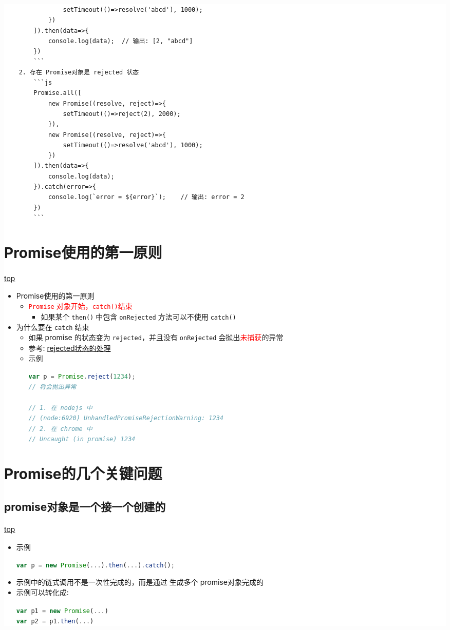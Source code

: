                     setTimeout(()=>resolve('abcd'), 1000);
                })
            ]).then(data=>{
                console.log(data);  // 输出: [2, "abcd"]
            })
            ```
        2. 存在 Promise对象是 rejected 状态
            ```js
            Promise.all([
                new Promise((resolve, reject)=>{
                    setTimeout(()=>reject(2), 2000);
                }),
                new Promise((resolve, reject)=>{
                    setTimeout(()=>resolve('abcd'), 1000);
                })
            ]).then(data=>{
                console.log(data);
            }).catch(error=>{
                console.log(`error = ${error}`);    // 输出: error = 2
            })
            ```

# Promise使用的第一原则
[top](#catalog)
- Promise使用的第一原则
    - <span style='color:red'>`Promise` 对象开始，`catch()`结束</span>
        - 如果某个 `then()` 中包含 `onRejected` 方法可以不使用 `catch()`
- 为什么要在 `catch` 结束
    - 如果 promise 的状态变为 `rejected`，并且没有 `onRejected` 会抛出<span style='color:red'>未捕获</span>的异常
    - 参考: [rejected状态的处理](#rejected状态的处理)
    - 示例
        ```js
        var p = Promise.reject(1234);
        // 将会抛出异常

        // 1. 在 nodejs 中
        // (node:6920) UnhandledPromiseRejectionWarning: 1234
        // 2. 在 chrome 中
        // Uncaught (in promise) 1234
        ```

# Promise的几个关键问题
## promise对象是一个接一个创建的
[top](#catalog)
- 示例
    ```js
    var p = new Promise(...).then(...).catch();
    ```
- 示例中的链式调用不是一次性完成的，而是通过 生成多个 promise对象完成的
- 示例可以转化成:
    ```js
    var p1 = new Promise(...)
    var p2 = p1.then(...)

